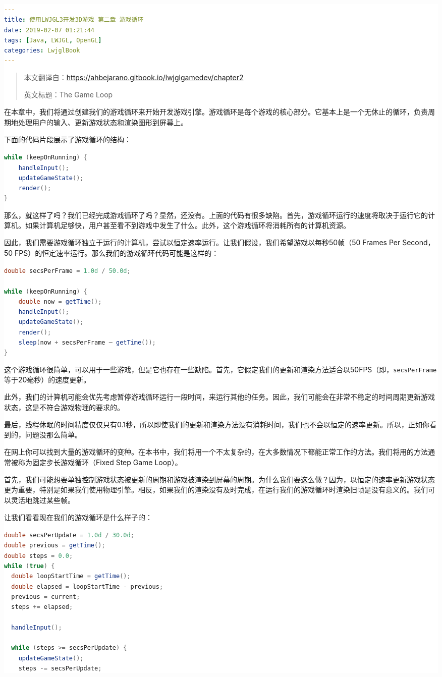 ```yaml
---
title: 使用LWJGL3开发3D游戏 第二章 游戏循环
date: 2019-02-07 01:21:44
tags: [Java, LWJGL, OpenGL]
categories: LwjglBook
---
```

> 本文翻译自：https://ahbejarano.gitbook.io/lwjglgamedev/chapter2
> 
> 英文标题：The Game Loop

在本章中，我们将通过创建我们的游戏循环来开始开发游戏引擎。游戏循环是每个游戏的核心部分。它基本上是一个无休止的循环，负责周期地处理用户的输入、更新游戏状态和渲染图形到屏幕上。

下面的代码片段展示了游戏循环的结构：

```java
while (keepOnRunning) {
    handleInput();
    updateGameState();
    render();
}
```

那么，就这样了吗？我们已经完成游戏循环了吗？显然，还没有。上面的代码有很多缺陷。首先，游戏循环运行的速度将取决于运行它的计算机。如果计算机足够快，用户甚至看不到游戏中发生了什么。此外，这个游戏循环将消耗所有的计算机资源。

因此，我们需要游戏循环独立于运行的计算机，尝试以恒定速率运行。让我们假设，我们希望游戏以每秒50帧（50 Frames Per Second，50 FPS）的恒定速率运行。那么我们的游戏循环代码可能是这样的：

```java
double secsPerFrame = 1.0d / 50.0d;

while (keepOnRunning) {
    double now = getTime();
    handleInput();
    updateGameState();
    render();
    sleep(now + secsPerFrame – getTime());
}
```

这个游戏循环很简单，可以用于一些游戏，但是它也存在一些缺陷。首先，它假定我们的更新和渲染方法适合以50FPS（即，`secsPerFrame`等于20毫秒）的速度更新。

此外，我们的计算机可能会优先考虑暂停游戏循环运行一段时间，来运行其他的任务。因此，我们可能会在非常不稳定的时间周期更新游戏状态，这是不符合游戏物理的要求的。

最后，线程休眠的时间精度仅仅只有0.1秒，所以即使我们的更新和渲染方法没有消耗时间，我们也不会以恒定的速率更新。所以，正如你看到的，问题没那么简单。

在网上你可以找到大量的游戏循环的变种。在本书中，我们将用一个不太复杂的，在大多数情况下都能正常工作的方法。我们将用的方法通常被称为固定步长游戏循环（Fixed Step Game Loop）。

首先，我们可能想要单独控制游戏状态被更新的周期和游戏被渲染到屏幕的周期。为什么我们要这么做？因为，以恒定的速率更新游戏状态更为重要，特别是如果我们使用物理引擎。相反，如果我们的渲染没有及时完成，在运行我们的游戏循环时渲染旧帧是没有意义的。我们可以灵活地跳过某些帧。

让我们看看现在我们的游戏循环是什么样子的：

```java
double secsPerUpdate = 1.0d / 30.0d;
double previous = getTime();
double steps = 0.0;
while (true) {
  double loopStartTime = getTime();
  double elapsed = loopStartTime - previous;
  previous = current;
  steps += elapsed;

  handleInput();

  while (steps >= secsPerUpdate) {
    updateGameState();
    steps -= secsPerUpdate;
```